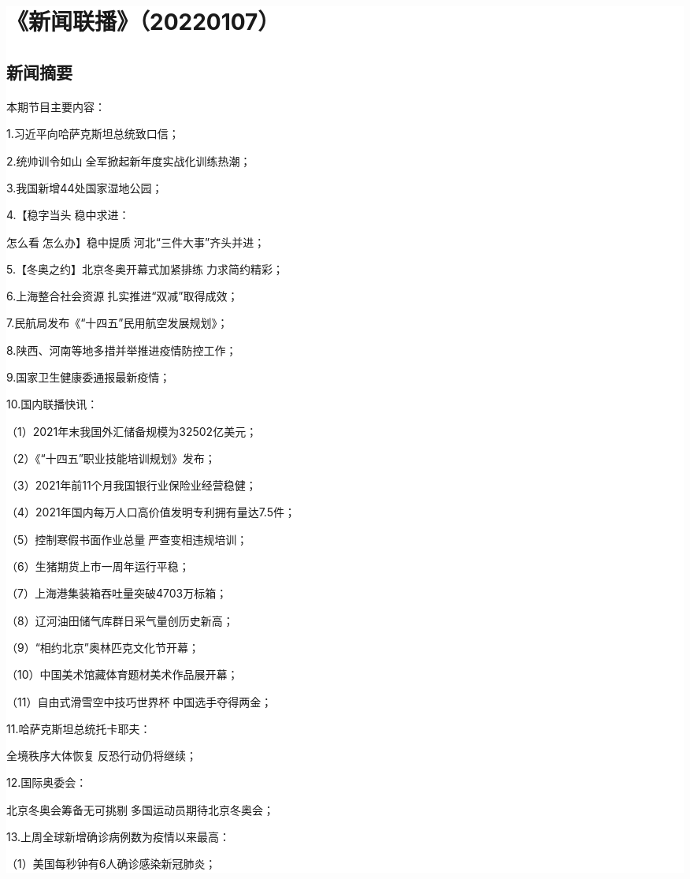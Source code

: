 # 《新闻联播》（20220107）

## 新闻摘要

本期节目主要内容：

1.习近平向哈萨克斯坦总统致口信；

2.统帅训令如山 全军掀起新年度实战化训练热潮；

3.我国新增44处国家湿地公园；

4.【稳字当头 稳中求进：

怎么看 怎么办】稳中提质 河北“三件大事”齐头并进；

5.【冬奥之约】北京冬奥开幕式加紧排练 力求简约精彩；

6.上海整合社会资源 扎实推进“双减”取得成效；

7.民航局发布《“十四五”民用航空发展规划》；

8.陕西、河南等地多措并举推进疫情防控工作；

9.国家卫生健康委通报最新疫情；

10.国内联播快讯：

（1）2021年末我国外汇储备规模为32502亿美元；

（2）《“十四五”职业技能培训规划》发布；

（3）2021年前11个月我国银行业保险业经营稳健；

（4）2021年国内每万人口高价值发明专利拥有量达7.5件；

（5）控制寒假书面作业总量 严查变相违规培训；

（6）生猪期货上市一周年运行平稳；

（7）上海港集装箱吞吐量突破4703万标箱；

（8）辽河油田储气库群日采气量创历史新高；

（9）“相约北京”奥林匹克文化节开幕；

（10）中国美术馆藏体育题材美术作品展开幕；

（11）自由式滑雪空中技巧世界杯 中国选手夺得两金；

11.哈萨克斯坦总统托卡耶夫：

全境秩序大体恢复 反恐行动仍将继续；

12.国际奥委会：

北京冬奥会筹备无可挑剔 多国运动员期待北京冬奥会；

13.上周全球新增确诊病例数为疫情以来最高：

（1）美国每秒钟有6人确诊感染新冠肺炎；
